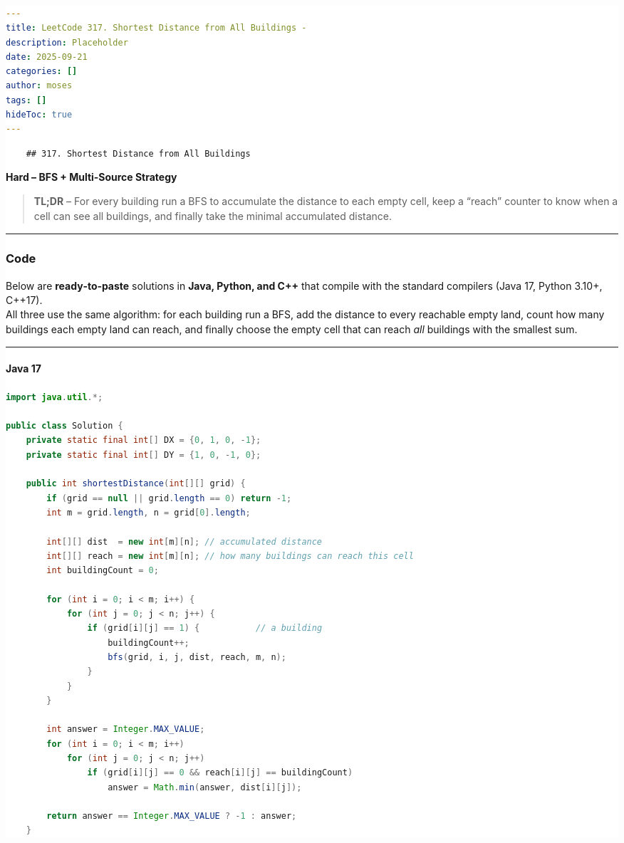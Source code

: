 ```yaml
---
title: LeetCode 317. Shortest Distance from All Buildings - 
description: Placeholder
date: 2025-09-21
categories: []
author: moses
tags: []
hideToc: true
---
```

        ## 317. Shortest Distance from All Buildings  
**Hard – BFS + Multi‑Source Strategy**

> **TL;DR** – For every building run a BFS to accumulate the distance to each empty cell, keep a “reach” counter to know when a cell can see all buildings, and finally take the minimal accumulated distance.

---

### Code

Below are **ready‑to‑paste** solutions in **Java, Python, and C++** that compile with the standard compilers (Java 17, Python 3.10+, C++17).  
All three use the same algorithm: for each building run a BFS, add the distance to every reachable empty land, count how many buildings each empty land can reach, and finally choose the empty cell that can reach *all* buildings with the smallest sum.

---

#### Java 17

```java
import java.util.*;

public class Solution {
    private static final int[] DX = {0, 1, 0, -1};
    private static final int[] DY = {1, 0, -1, 0};

    public int shortestDistance(int[][] grid) {
        if (grid == null || grid.length == 0) return -1;
        int m = grid.length, n = grid[0].length;

        int[][] dist  = new int[m][n]; // accumulated distance
        int[][] reach = new int[m][n]; // how many buildings can reach this cell
        int buildingCount = 0;

        for (int i = 0; i < m; i++) {
            for (int j = 0; j < n; j++) {
                if (grid[i][j] == 1) {           // a building
                    buildingCount++;
                    bfs(grid, i, j, dist, reach, m, n);
                }
            }
        }

        int answer = Integer.MAX_VALUE;
        for (int i = 0; i < m; i++)
            for (int j = 0; j < n; j++)
                if (grid[i][j] == 0 && reach[i][j] == buildingCount)
                    answer = Math.min(answer, dist[i][j]);

        return answer == Integer.MAX_VALUE ? -1 : answer;
    }
```